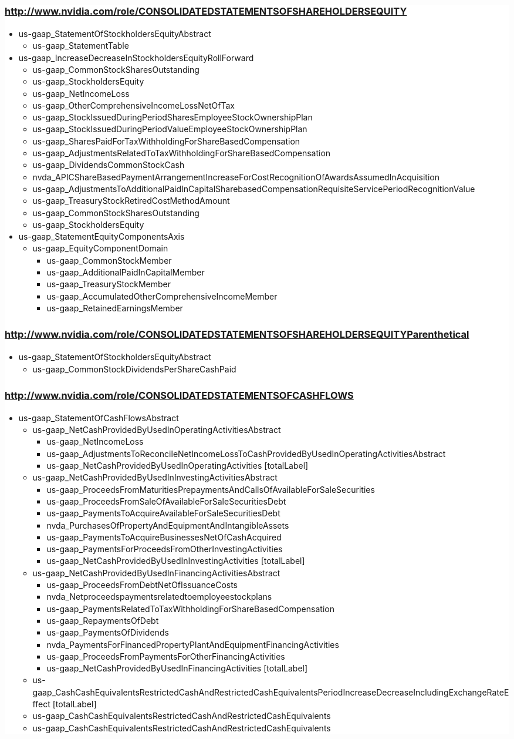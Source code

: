 ### http://www.nvidia.com/role/CONSOLIDATEDSTATEMENTSOFSHAREHOLDERSEQUITY

- us-gaap_StatementOfStockholdersEquityAbstract
  - us-gaap_StatementTable
- us-gaap_IncreaseDecreaseInStockholdersEquityRollForward
  - us-gaap_CommonStockSharesOutstanding
  - us-gaap_StockholdersEquity
  - us-gaap_NetIncomeLoss
  - us-gaap_OtherComprehensiveIncomeLossNetOfTax
  - us-gaap_StockIssuedDuringPeriodSharesEmployeeStockOwnershipPlan
  - us-gaap_StockIssuedDuringPeriodValueEmployeeStockOwnershipPlan
  - us-gaap_SharesPaidForTaxWithholdingForShareBasedCompensation
  - us-gaap_AdjustmentsRelatedToTaxWithholdingForShareBasedCompensation
  - us-gaap_DividendsCommonStockCash
  - nvda_APICShareBasedPaymentArrangementIncreaseForCostRecognitionOfAwardsAssumedInAcquisition
  - us-gaap_AdjustmentsToAdditionalPaidInCapitalSharebasedCompensationRequisiteServicePeriodRecognitionValue
  - us-gaap_TreasuryStockRetiredCostMethodAmount
  - us-gaap_CommonStockSharesOutstanding
  - us-gaap_StockholdersEquity
- us-gaap_StatementEquityComponentsAxis
  - us-gaap_EquityComponentDomain
    - us-gaap_CommonStockMember
    - us-gaap_AdditionalPaidInCapitalMember
    - us-gaap_TreasuryStockMember
    - us-gaap_AccumulatedOtherComprehensiveIncomeMember
    - us-gaap_RetainedEarningsMember

### http://www.nvidia.com/role/CONSOLIDATEDSTATEMENTSOFSHAREHOLDERSEQUITYParenthetical

- us-gaap_StatementOfStockholdersEquityAbstract
  - us-gaap_CommonStockDividendsPerShareCashPaid

### http://www.nvidia.com/role/CONSOLIDATEDSTATEMENTSOFCASHFLOWS

- us-gaap_StatementOfCashFlowsAbstract
  - us-gaap_NetCashProvidedByUsedInOperatingActivitiesAbstract
    - us-gaap_NetIncomeLoss
    - us-gaap_AdjustmentsToReconcileNetIncomeLossToCashProvidedByUsedInOperatingActivitiesAbstract
    - us-gaap_NetCashProvidedByUsedInOperatingActivities [totalLabel]
  - us-gaap_NetCashProvidedByUsedInInvestingActivitiesAbstract
    - us-gaap_ProceedsFromMaturitiesPrepaymentsAndCallsOfAvailableForSaleSecurities
    - us-gaap_ProceedsFromSaleOfAvailableForSaleSecuritiesDebt
    - us-gaap_PaymentsToAcquireAvailableForSaleSecuritiesDebt
    - nvda_PurchasesOfPropertyAndEquipmentAndIntangibleAssets
    - us-gaap_PaymentsToAcquireBusinessesNetOfCashAcquired
    - us-gaap_PaymentsForProceedsFromOtherInvestingActivities
    - us-gaap_NetCashProvidedByUsedInInvestingActivities [totalLabel]
  - us-gaap_NetCashProvidedByUsedInFinancingActivitiesAbstract
    - us-gaap_ProceedsFromDebtNetOfIssuanceCosts
    - nvda_Netproceedspaymentsrelatedtoemployeestockplans
    - us-gaap_PaymentsRelatedToTaxWithholdingForShareBasedCompensation
    - us-gaap_RepaymentsOfDebt
    - us-gaap_PaymentsOfDividends
    - nvda_PaymentsForFinancedPropertyPlantAndEquipmentFinancingActivities
    - us-gaap_ProceedsFromPaymentsForOtherFinancingActivities
    - us-gaap_NetCashProvidedByUsedInFinancingActivities [totalLabel]
  - us-gaap_CashCashEquivalentsRestrictedCashAndRestrictedCashEquivalentsPeriodIncreaseDecreaseIncludingExchangeRateEffect [totalLabel]
  - us-gaap_CashCashEquivalentsRestrictedCashAndRestrictedCashEquivalents
  - us-gaap_CashCashEquivalentsRestrictedCashAndRestrictedCashEquivalents